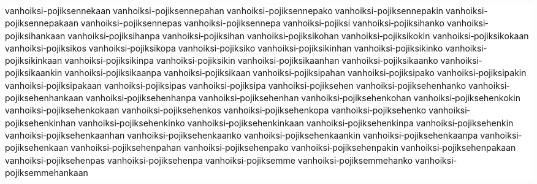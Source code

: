 vanhoiksi-pojiksennekaan
vanhoiksi-pojiksennepahan
vanhoiksi-pojiksennepako
vanhoiksi-pojiksennepakin
vanhoiksi-pojiksennepakaan
vanhoiksi-pojiksennepas
vanhoiksi-pojiksennepa
vanhoiksi‐pojiksi
vanhoiksi‐pojiksihanko
vanhoiksi‐pojiksihankaan
vanhoiksi‐pojiksihanpa
vanhoiksi‐pojiksihan
vanhoiksi‐pojiksikohan
vanhoiksi‐pojiksikokin
vanhoiksi‐pojiksikokaan
vanhoiksi‐pojiksikos
vanhoiksi‐pojiksikopa
vanhoiksi‐pojiksiko
vanhoiksi‐pojiksikinhan
vanhoiksi‐pojiksikinko
vanhoiksi‐pojiksikinkaan
vanhoiksi‐pojiksikinpa
vanhoiksi‐pojiksikin
vanhoiksi‐pojiksikaanhan
vanhoiksi‐pojiksikaanko
vanhoiksi‐pojiksikaankin
vanhoiksi‐pojiksikaanpa
vanhoiksi‐pojiksikaan
vanhoiksi‐pojiksipahan
vanhoiksi‐pojiksipako
vanhoiksi‐pojiksipakin
vanhoiksi‐pojiksipakaan
vanhoiksi‐pojiksipas
vanhoiksi‐pojiksipa
vanhoiksi‐pojiksehen
vanhoiksi‐pojiksehenhanko
vanhoiksi‐pojiksehenhankaan
vanhoiksi‐pojiksehenhanpa
vanhoiksi‐pojiksehenhan
vanhoiksi‐pojiksehenkohan
vanhoiksi‐pojiksehenkokin
vanhoiksi‐pojiksehenkokaan
vanhoiksi‐pojiksehenkos
vanhoiksi‐pojiksehenkopa
vanhoiksi‐pojiksehenko
vanhoiksi‐pojiksehenkinhan
vanhoiksi‐pojiksehenkinko
vanhoiksi‐pojiksehenkinkaan
vanhoiksi‐pojiksehenkinpa
vanhoiksi‐pojiksehenkin
vanhoiksi‐pojiksehenkaanhan
vanhoiksi‐pojiksehenkaanko
vanhoiksi‐pojiksehenkaankin
vanhoiksi‐pojiksehenkaanpa
vanhoiksi‐pojiksehenkaan
vanhoiksi‐pojiksehenpahan
vanhoiksi‐pojiksehenpako
vanhoiksi‐pojiksehenpakin
vanhoiksi‐pojiksehenpakaan
vanhoiksi‐pojiksehenpas
vanhoiksi‐pojiksehenpa
vanhoiksi‐pojiksemme
vanhoiksi‐pojiksemmehanko
vanhoiksi‐pojiksemmehankaan
